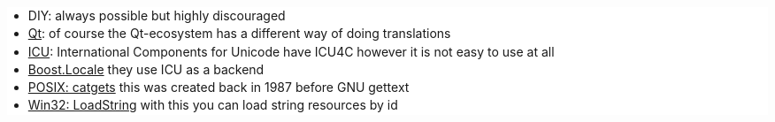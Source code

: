- DIY: always possible but highly discouraged
- [Qt](https://doc.qt.io/qt-5/linguist-overview.html): of course the Qt-ecosystem has a different way of doing translations
- [ICU](https://icu.unicode.org/): International Components for Unicode have ICU4C however it is not easy to use at all
- [Boost.Locale](https://www.boost.org/doc/libs/1_70_0/libs/locale/doc/html/index.html) they use ICU as a backend
- [POSIX: catgets](https://www.man7.org/linux/man-pages/man3/catgets.3.html) this was created back in 1987 before GNU gettext
- [Win32: LoadString](https://docs.microsoft.com/en-us/windows/win32/api/winuser/nf-winuser-loadstringa) with this you can load string resources by id
